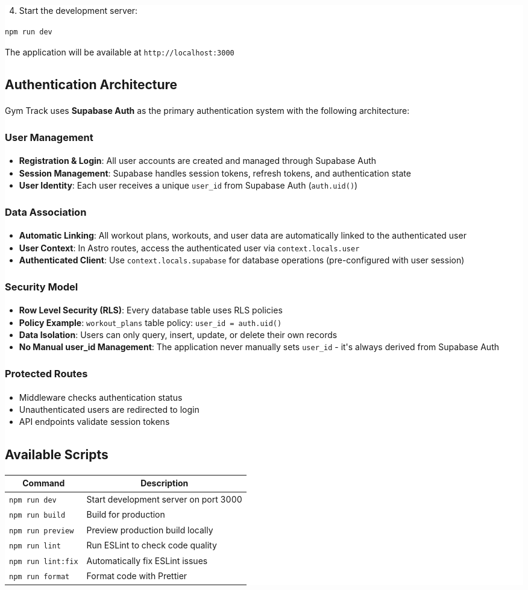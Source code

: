 4. Start the development server:

```bash
npm run dev
```

The application will be available at `http://localhost:3000`

## Authentication Architecture

Gym Track uses **Supabase Auth** as the primary authentication system with the following architecture:

### User Management
- **Registration & Login**: All user accounts are created and managed through Supabase Auth
- **Session Management**: Supabase handles session tokens, refresh tokens, and authentication state
- **User Identity**: Each user receives a unique `user_id` from Supabase Auth (`auth.uid()`)

### Data Association
- **Automatic Linking**: All workout plans, workouts, and user data are automatically linked to the authenticated user
- **User Context**: In Astro routes, access the authenticated user via `context.locals.user`
- **Authenticated Client**: Use `context.locals.supabase` for database operations (pre-configured with user session)

### Security Model
- **Row Level Security (RLS)**: Every database table uses RLS policies
- **Policy Example**: `workout_plans` table policy: `user_id = auth.uid()`
- **Data Isolation**: Users can only query, insert, update, or delete their own records
- **No Manual user_id Management**: The application never manually sets `user_id` - it's always derived from Supabase Auth

### Protected Routes
- Middleware checks authentication status
- Unauthenticated users are redirected to login
- API endpoints validate session tokens

## Available Scripts

| Command | Description |
|---------|-------------|
| `npm run dev` | Start development server on port 3000 |
| `npm run build` | Build for production |
| `npm run preview` | Preview production build locally |
| `npm run lint` | Run ESLint to check code quality |
| `npm run lint:fix` | Automatically fix ESLint issues |
| `npm run format` | Format code with Prettier |

